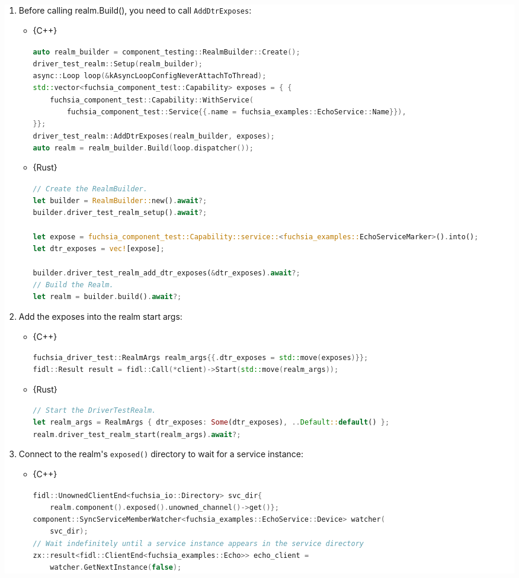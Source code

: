  1. Before calling realm.Build(), you need to call `AddDtrExposes`:

    *  {C++}

        ```cpp
        auto realm_builder = component_testing::RealmBuilder::Create();
        driver_test_realm::Setup(realm_builder);
        async::Loop loop(&kAsyncLoopConfigNeverAttachToThread);
        std::vector<fuchsia_component_test::Capability> exposes = { {
            fuchsia_component_test::Capability::WithService(
                fuchsia_component_test::Service{{.name = fuchsia_examples::EchoService::Name}}),
        }};
        driver_test_realm::AddDtrExposes(realm_builder, exposes);
        auto realm = realm_builder.Build(loop.dispatcher());
        ```

    *  {Rust}

        ```rust
        // Create the RealmBuilder.
        let builder = RealmBuilder::new().await?;
        builder.driver_test_realm_setup().await?;

        let expose = fuchsia_component_test::Capability::service::<fuchsia_examples::EchoServiceMarker>().into();
        let dtr_exposes = vec![expose];

        builder.driver_test_realm_add_dtr_exposes(&dtr_exposes).await?;
        // Build the Realm.
        let realm = builder.build().await?;
        ```

 2. Add the exposes into the realm start args:

    *  {C++}

        ```cpp
        fuchsia_driver_test::RealmArgs realm_args{{.dtr_exposes = std::move(exposes)}};
        fidl::Result result = fidl::Call(*client)->Start(std::move(realm_args));
        ```

    *  {Rust}

        ```rust
        // Start the DriverTestRealm.
        let realm_args = RealmArgs { dtr_exposes: Some(dtr_exposes), ..Default::default() };
        realm.driver_test_realm_start(realm_args).await?;
        ```

 3. Connect to the realm's `exposed()` directory to wait for a service instance:

    *  {C++}

        ```cpp
        fidl::UnownedClientEnd<fuchsia_io::Directory> svc_dir{
            realm.component().exposed().unowned_channel()->get()};
        component::SyncServiceMemberWatcher<fuchsia_examples::EchoService::Device> watcher(
            svc_dir);
        // Wait indefinitely until a service instance appears in the service directory
        zx::result<fidl::ClientEnd<fuchsia_examples::Echo>> echo_client =
            watcher.GetNextInstance(false);
        ```


[servicememberwatcher]: https://cs.opensource.google/fuchsia/fuchsia/+/main:sdk/lib/component/incoming/cpp/service_member_watcher.h
[class-names]: https://cs.opensource.google/fuchsia/fuchsia/+/main:src/devices/bin/driver_manager/devfs/class_names.h;l=48
[devfs-migration-guide]: /docs/contribute/open_projects/drivers/devfs_to_service.md
[devfs-migration-debugging]: /docs/contribute/open_projects/drivers/devfs_to_service.md#debugging
[driver-manager]: driver_framework.md#driver_manager
[driver-runtime]: driver_framework.md#driver_runtime
[node-topology]: drivers_and_nodes.md#node_topology
[devfs-add-args]: https://cs.opensource.google/fuchsia/fuchsia/+/main:sdk/fidl/fuchsia.driver.framework/topology.fidl
[components]: /docs/concepts/components/v2/README.md
[connect-components]: /docs/development/components/connect.md
[troubleshoot-routes]: /docs/development/components/connect.md#troubleshooting-troubleshooting
[dfv2-migration-services]: /docs/development/drivers/migration/migrate-from-dfv1-to-dfv2/update-other-services-to-dfv2.md
[overnet-usb-cl]: https://fuchsia-review.git.corp.google.com/c/fuchsia/+/1200181
[usb-peripheral-dtr-client-cl]: https://fuchsia-review.git.corp.google.com/c/fuchsia/+/1199584
[usb-peripheral-routing-cl]: https://fuchsia-review.git.corp.google.com/c/fuchsia/+/1200394
[usb-peripheral-driver-cl]: https://fuchsia-review.git.corp.google.com/c/fuchsia/+/1200182
[cpu-ctl-client-cl]: https://fuchsia-review.git.corp.google.com/c/fuchsia/+/1065241
[cpu-ctl-routing-cl]: https://fuchsia-review.git.corp.google.com/c/fuchsia/+/1028574
[cpu-ctl-dfv2-driver-cl]: https://fuchsia-review.git.corp.google.com/c/fuchsia/+/1028575
[cpu-ctl-dfv1-driver-cl]: https://fuchsia-review.git.corp.google.com/c/fuchsia/+/1064310
[usb-peripheral-routing-cl]: https://fuchsia-review.git.corp.google.com/c/fuchsia/+/1200394
[devfs-driver-routing-cl]: https://fuchsia-review.git.corp.google.com/c/fuchsia/+/1205609
[adb-servicememberwatcher-cl]: https://fuchsia-review.git.corp.google.com/c/fuchsia/+/1197984
[rust-dtr-cl]: https://fuchsia-review.git.corp.google.com/c/fuchsia/+/1203869/8/src/devices/tests/v2/services/test.rs
[vsock-migration-cl]: https://fuchsia-review.git.corp.google.com/c/fuchsia/+/1213569